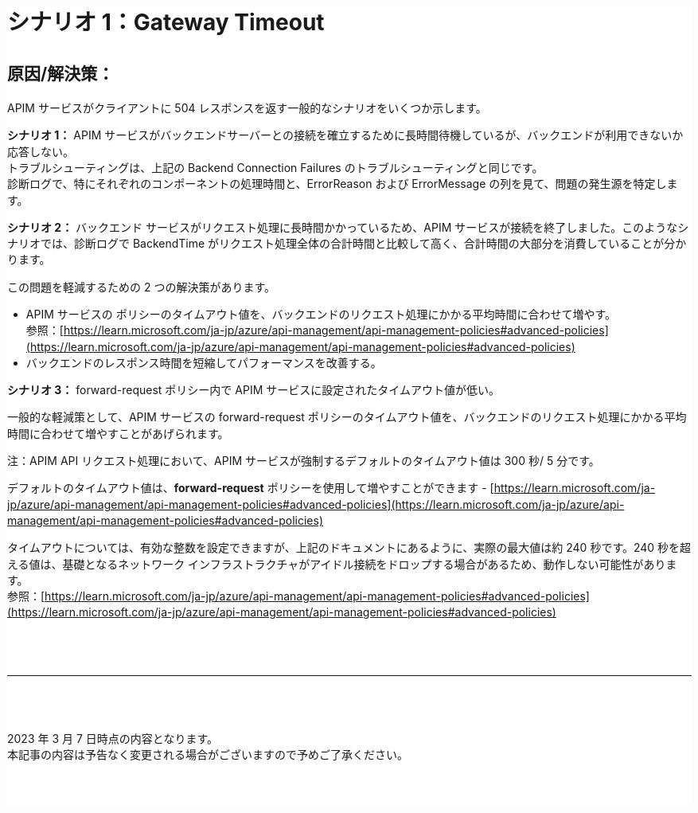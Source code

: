 # シナリオ 1：Gateway Timeout

## 原因/解決策：


APIM サービスがクライアントに 504 レスポンスを返す一般的なシナリオをいくつか示します。

**シナリオ 1：** APIM サービスがバックエンドサーバーとの接続を確立するために長時間待機しているが、バックエンドが利用できないか応答しない。<br/>
トラブルシューティングは、上記の Backend Connection Failures のトラブルシューティングと同じです。<br/>
診断ログで、特にそれぞれのコンポーネントの処理時間と、ErrorReason および ErrorMessage の列を見て、問題の発生源を特定します。

**シナリオ 2：** バックエンド サービスがリクエスト処理に長時間かかっているため、APIM サービスが接続を終了しました。このようなシナリオでは、診断ログで BackendTime がリクエスト処理全体の合計時間と比較して高く、合計時間の大部分を消費していることが分かります。

この問題を軽減するための 2 つの解決策があります。

* APIM サービスの <forward-request> ポリシーのタイムアウト値を、バックエンドのリクエスト処理にかかる平均時間に合わせて増やす。<br/>
参照：[https://learn.microsoft.com/ja-jp/azure/api-management/api-management-policies#advanced-policies](https://learn.microsoft.com/ja-jp/azure/api-management/api-management-policies#advanced-policies)
* バックエンドのレスポンス時間を短縮してパフォーマンスを改善する。

**シナリオ 3：** forward-request ポリシー内で APIM サービスに設定されたタイムアウト値が低い。

一般的な軽減策として、APIM サービスの forward-request ポリシーのタイムアウト値を、バックエンドのリクエスト処理にかかる平均時間に合わせて増やすことがあげられます。

注：APIM API リクエスト処理において、APIM サービスが強制するデフォルトのタイムアウト値は 300 秒/ 5 分です。

デフォルトのタイムアウト値は、**forward-request** ポリシーを使用して増やすことができます - [https://learn.microsoft.com/ja-jp/azure/api-management/api-management-policies#advanced-policies](https://learn.microsoft.com/ja-jp/azure/api-management/api-management-policies#advanced-policies)

タイムアウトについては、有効な整数を設定できますが、上記のドキュメントにあるように、実際の最大値は約 240 秒です。240 秒を超える値は、基礎となるネットワーク インフラストラクチャがアイドル接続をドロップする場合があるため、動作しない可能性があります。<br/>
参照：[https://learn.microsoft.com/ja-jp/azure/api-management/api-management-policies#advanced-policies](https://learn.microsoft.com/ja-jp/azure/api-management/api-management-policies#advanced-policies)





<br>
<br>

---

<br>
<br>

2023 年 3 月 7 日時点の内容となります。<br>
本記事の内容は予告なく変更される場合がございますので予めご了承ください。

<br>
<br>